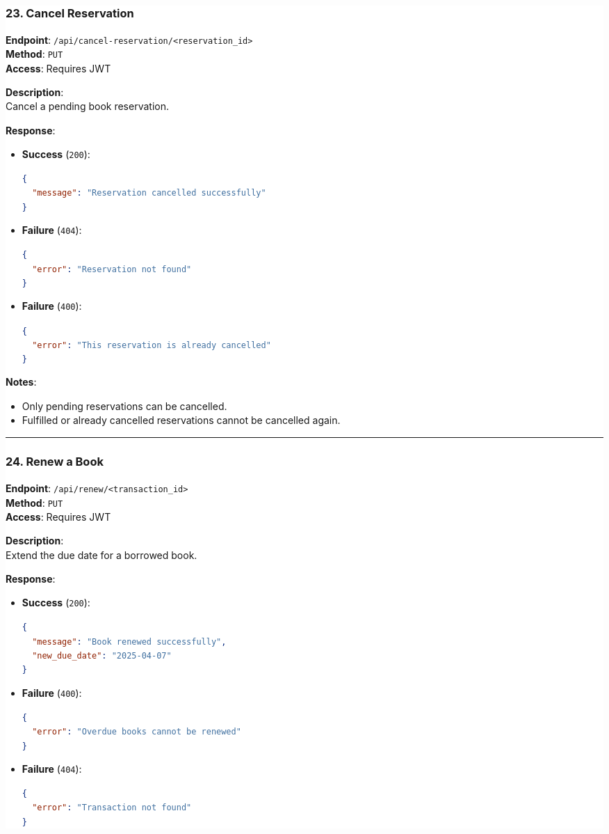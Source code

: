 ### 23. Cancel Reservation
**Endpoint**: `/api/cancel-reservation/<reservation_id>`  
**Method**: `PUT`  
**Access**: Requires JWT  

**Description**:  
Cancel a pending book reservation.

**Response**:
- **Success** (`200`):
  ```json
  {
    "message": "Reservation cancelled successfully"
  }
  ```
- **Failure** (`404`):
  ```json
  {
    "error": "Reservation not found"
  }
  ```
- **Failure** (`400`):
  ```json
  {
    "error": "This reservation is already cancelled"
  }
  ```

**Notes**:
- Only pending reservations can be cancelled.
- Fulfilled or already cancelled reservations cannot be cancelled again.

---

### 24. Renew a Book
**Endpoint**: `/api/renew/<transaction_id>`  
**Method**: `PUT`  
**Access**: Requires JWT  

**Description**:  
Extend the due date for a borrowed book.

**Response**:
- **Success** (`200`):
  ```json
  {
    "message": "Book renewed successfully",
    "new_due_date": "2025-04-07"
  }
  ```
- **Failure** (`400`):
  ```json
  {
    "error": "Overdue books cannot be renewed"
  }
  ```
- **Failure** (`404`):
  ```json
  {
    "error": "Transaction not found"
  }
  ```
